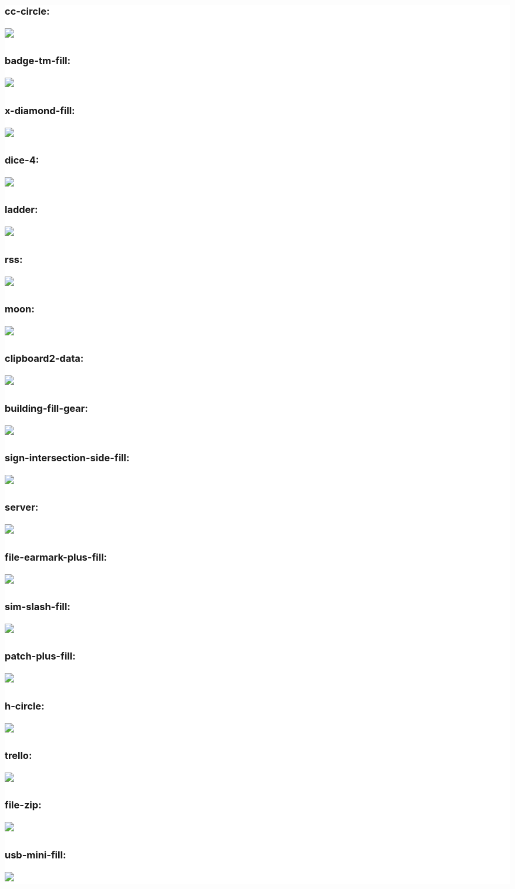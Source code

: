 <h3>cc-circle:</h3>
<img width="128" src="https://raw.githubusercontent.com/HeronErin/Bootstrap-Icons-Auto-convert/main/docs/cc-circle/128.png">
<br>
<h3>badge-tm-fill:</h3>
<img width="128" src="https://raw.githubusercontent.com/HeronErin/Bootstrap-Icons-Auto-convert/main/docs/badge-tm-fill/128.png">
<br>
<h3>x-diamond-fill:</h3>
<img width="128" src="https://raw.githubusercontent.com/HeronErin/Bootstrap-Icons-Auto-convert/main/docs/x-diamond-fill/128.png">
<br>
<h3>dice-4:</h3>
<img width="128" src="https://raw.githubusercontent.com/HeronErin/Bootstrap-Icons-Auto-convert/main/docs/dice-4/128.png">
<br>
<h3>ladder:</h3>
<img width="128" src="https://raw.githubusercontent.com/HeronErin/Bootstrap-Icons-Auto-convert/main/docs/ladder/128.png">
<br>
<h3>rss:</h3>
<img width="128" src="https://raw.githubusercontent.com/HeronErin/Bootstrap-Icons-Auto-convert/main/docs/rss/128.png">
<br>
<h3>moon:</h3>
<img width="128" src="https://raw.githubusercontent.com/HeronErin/Bootstrap-Icons-Auto-convert/main/docs/moon/128.png">
<br>
<h3>clipboard2-data:</h3>
<img width="128" src="https://raw.githubusercontent.com/HeronErin/Bootstrap-Icons-Auto-convert/main/docs/clipboard2-data/128.png">
<br>
<h3>building-fill-gear:</h3>
<img width="128" src="https://raw.githubusercontent.com/HeronErin/Bootstrap-Icons-Auto-convert/main/docs/building-fill-gear/128.png">
<br>
<h3>sign-intersection-side-fill:</h3>
<img width="128" src="https://raw.githubusercontent.com/HeronErin/Bootstrap-Icons-Auto-convert/main/docs/sign-intersection-side-fill/128.png">
<br>
<h3>server:</h3>
<img width="128" src="https://raw.githubusercontent.com/HeronErin/Bootstrap-Icons-Auto-convert/main/docs/server/128.png">
<br>
<h3>file-earmark-plus-fill:</h3>
<img width="128" src="https://raw.githubusercontent.com/HeronErin/Bootstrap-Icons-Auto-convert/main/docs/file-earmark-plus-fill/128.png">
<br>
<h3>sim-slash-fill:</h3>
<img width="128" src="https://raw.githubusercontent.com/HeronErin/Bootstrap-Icons-Auto-convert/main/docs/sim-slash-fill/128.png">
<br>
<h3>patch-plus-fill:</h3>
<img width="128" src="https://raw.githubusercontent.com/HeronErin/Bootstrap-Icons-Auto-convert/main/docs/patch-plus-fill/128.png">
<br>
<h3>h-circle:</h3>
<img width="128" src="https://raw.githubusercontent.com/HeronErin/Bootstrap-Icons-Auto-convert/main/docs/h-circle/128.png">
<br>
<h3>trello:</h3>
<img width="128" src="https://raw.githubusercontent.com/HeronErin/Bootstrap-Icons-Auto-convert/main/docs/trello/128.png">
<br>
<h3>file-zip:</h3>
<img width="128" src="https://raw.githubusercontent.com/HeronErin/Bootstrap-Icons-Auto-convert/main/docs/file-zip/128.png">
<br>
<h3>usb-mini-fill:</h3>
<img width="128" src="https://raw.githubusercontent.com/HeronErin/Bootstrap-Icons-Auto-convert/main/docs/usb-mini-fill/128.png">